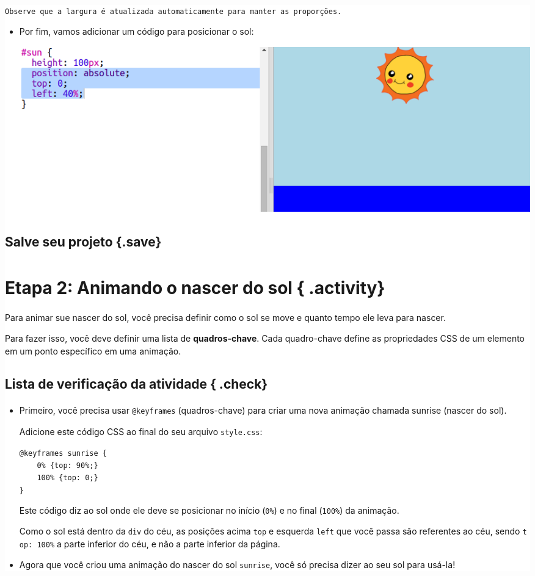     Observe que a largura é atualizada automaticamente para manter as proporções. 

+ Por fim, vamos adicionar um código para posicionar o sol:

    ![screenshot](sunrise-sun-position.png)


## Salve seu projeto {.save}

# Etapa 2: Animando o nascer do sol { .activity}

Para animar sue nascer do sol, você precisa definir como o sol se move e quanto tempo ele leva para nascer.

Para fazer isso, você deve definir uma lista de __quadros-chave__. Cada quadro-chave define as propriedades CSS de um elemento em um ponto específico em uma animação. 

## Lista de verificação da atividade  { .check}

+ Primeiro, você precisa usar `@keyframes` (quadros-chave) para criar uma nova animação chamada sunrise (nascer do sol). 

    Adicione este código CSS ao final do seu arquivo `style.css`:

    ```
    @keyframes sunrise {
        0% {top: 90%;}
        100% {top: 0;}
    }
    ```

    Este código diz ao sol onde ele deve se posicionar no início (`0%`) e no final (`100%`) da animação.

    Como o sol está dentro da `div` do céu, as posições acima `top` e esquerda `left` que você passa são referentes ao céu, sendo `top: 100%` a parte inferior do céu, e não a parte inferior da página.


+ Agora que você criou uma animação do nascer do sol `sunrise`, você só precisa dizer ao seu sol para usá-la! 

